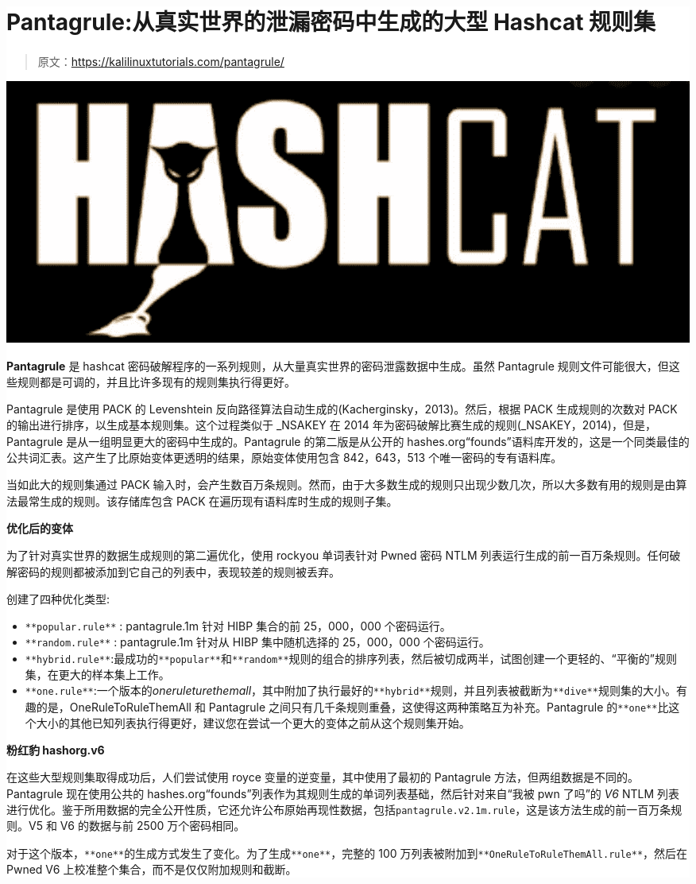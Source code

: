 # Pantagrule:从真实世界的泄漏密码中生成的大型 Hashcat 规则集

> 原文：<https://kalilinuxtutorials.com/pantagrule/>

[![](img//d66d76f031a240c37ffe59f43cfa98a7.png)](https://1.bp.blogspot.com/-JnlYPR8UtRY/YTBO5PURDCI/AAAAAAAAKo0/0-mgMmxw1MUY8YkKOuczpByNXuWukMLugCLcBGAsYHQ/s992/download%2B%25281%2529.png)

**Pantagrule** 是 hashcat 密码破解程序的一系列规则，从大量真实世界的密码泄露数据中生成。虽然 Pantagrule 规则文件可能很大，但这些规则都是可调的，并且比许多现有的规则集执行得更好。

Pantagrule 是使用 PACK 的 Levenshtein 反向路径算法自动生成的(Kacherginsky，2013)。然后，根据 PACK 生成规则的次数对 PACK 的输出进行排序，以生成基本规则集。这个过程类似于 _NSAKEY 在 2014 年为密码破解比赛生成的规则(_NSAKEY，2014)，但是，Pantagrule 是从一组明显更大的密码中生成的。Pantagrule 的第二版是从公开的 hashes.org“founds”语料库开发的，这是一个同类最佳的公共词汇表。这产生了比原始变体更透明的结果，原始变体使用包含 842，643，513 个唯一密码的专有语料库。

当如此大的规则集通过 PACK 输入时，会产生数百万条规则。然而，由于大多数生成的规则只出现少数几次，所以大多数有用的规则是由算法最常生成的规则。该存储库包含 PACK 在遍历现有语料库时生成的规则子集。

**优化后的变体**

为了针对真实世界的数据生成规则的第二遍优化，使用 rockyou 单词表针对 Pwned 密码 NTLM 列表运行生成的前一百万条规则。任何破解密码的规则都被添加到它自己的列表中，表现较差的规则被丢弃。

创建了四种优化类型:

*   `**popular.rule**` : pantagrule.1m 针对 HIBP 集合的前 25，000，000 个密码运行。
*   `**random.rule**` : pantagrule.1m 针对从 HIBP 集中随机选择的 25，000，000 个密码运行。
*   `**hybrid.rule**`:最成功的`**popular**`和`**random**`规则的组合的排序列表，然后被切成两半，试图创建一个更轻的、“平衡的”规则集，在更大的样本集上工作。
*   `**one.rule**`:一个版本的*oneruleturethemall*，其中附加了执行最好的`**hybrid**`规则，并且列表被截断为`**dive**`规则集的大小。有趣的是，OneRuleToRuleThemAll 和 Pantagrule 之间只有几千条规则重叠，这使得这两种策略互为补充。Pantagrule 的`**one**`比这个大小的其他已知列表执行得更好，建议您在尝试一个更大的变体之前从这个规则集开始。

**粉红豹 hashorg.v6**

在这些大型规则集取得成功后，人们尝试使用 royce 变量的逆变量，其中使用了最初的 Pantagrule 方法，但两组数据是不同的。Pantagrule 现在使用公共的 hashes.org“founds”列表作为其规则生成的单词列表基础，然后针对来自“我被 pwn 了吗”的 *V6* NTLM 列表进行优化。鉴于所用数据的完全公开性质，它还允许公布原始再现性数据，包括`pantagrule.v2.1m.rule`，这是该方法生成的前一百万条规则。V5 和 V6 的数据与前 2500 万个密码相同。

对于这个版本，`**one**`的生成方式发生了变化。为了生成`**one**`，完整的 100 万列表被附加到`**OneRuleToRuleThemAll.rule**`，然后在 Pwned V6 上校准整个集合，而不是仅仅附加规则和截断。
